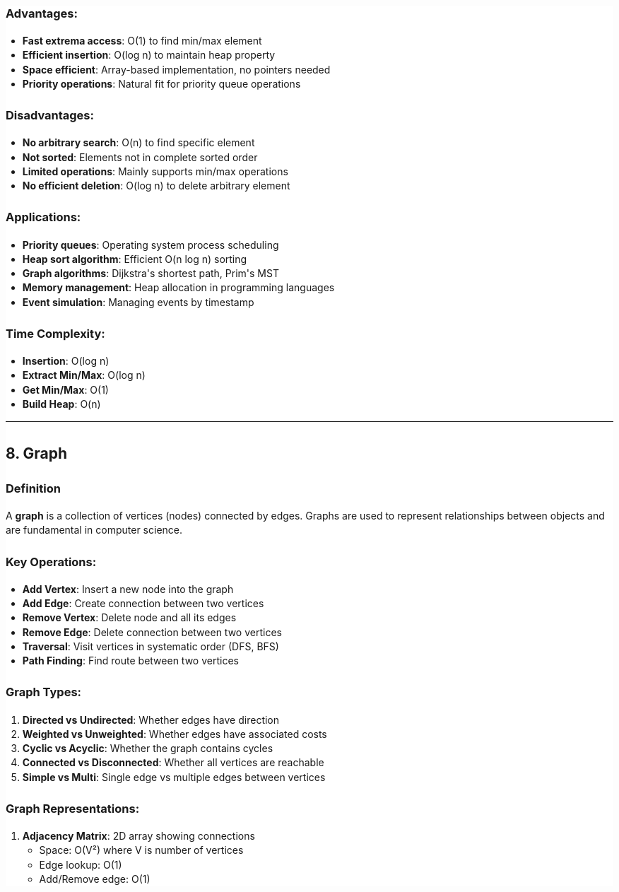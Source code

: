 ### Advantages:
- **Fast extrema access**: O(1) to find min/max element
- **Efficient insertion**: O(log n) to maintain heap property
- **Space efficient**: Array-based implementation, no pointers needed
- **Priority operations**: Natural fit for priority queue operations

### Disadvantages:
- **No arbitrary search**: O(n) to find specific element
- **Not sorted**: Elements not in complete sorted order
- **Limited operations**: Mainly supports min/max operations
- **No efficient deletion**: O(log n) to delete arbitrary element

### Applications:
- **Priority queues**: Operating system process scheduling
- **Heap sort algorithm**: Efficient O(n log n) sorting
- **Graph algorithms**: Dijkstra's shortest path, Prim's MST
- **Memory management**: Heap allocation in programming languages
- **Event simulation**: Managing events by timestamp

### Time Complexity:
- **Insertion**: O(log n)
- **Extract Min/Max**: O(log n)
- **Get Min/Max**: O(1)
- **Build Heap**: O(n)

---

## 8. Graph

### Definition
A **graph** is a collection of vertices (nodes) connected by edges. Graphs are used to represent relationships between objects and are fundamental in computer science.

### Key Operations:
- **Add Vertex**: Insert a new node into the graph
- **Add Edge**: Create connection between two vertices
- **Remove Vertex**: Delete node and all its edges
- **Remove Edge**: Delete connection between two vertices
- **Traversal**: Visit vertices in systematic order (DFS, BFS)
- **Path Finding**: Find route between two vertices

### Graph Types:
1. **Directed vs Undirected**: Whether edges have direction
2. **Weighted vs Unweighted**: Whether edges have associated costs
3. **Cyclic vs Acyclic**: Whether the graph contains cycles
4. **Connected vs Disconnected**: Whether all vertices are reachable
5. **Simple vs Multi**: Single edge vs multiple edges between vertices

### Graph Representations:
1. **Adjacency Matrix**: 2D array showing connections
   - Space: O(V²) where V is number of vertices
   - Edge lookup: O(1)
   - Add/Remove edge: O(1)
